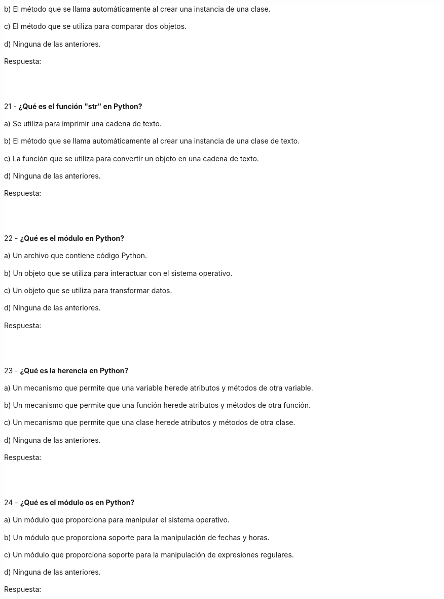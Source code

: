 b) El método que se llama automáticamente al crear una instancia de una clase.

c) El método que se utiliza para comparar dos objetos.

d) Ninguna de las anteriores.

Respuesta:



<br>
<br>

21 - **¿Qué es el función "str" en Python?**

a) Se utiliza para imprimir una cadena de texto.

b) El método que se llama automáticamente al crear una instancia de una clase de texto.

c) La función que se utiliza para convertir un objeto en una cadena de texto.

d) Ninguna de las anteriores.

Respuesta: 




<br>
<br>

22 - **¿Qué es el módulo en Python?**

a) Un archivo que contiene código Python.

b) Un objeto que se utiliza para interactuar con el sistema operativo.

c) Un objeto que se utiliza para transformar datos.

d) Ninguna de las anteriores.

Respuesta: 



<br>
<br>

23 - **¿Qué es la herencia en Python?**

a) Un mecanismo que permite que una variable herede atributos y métodos de otra variable.

b) Un mecanismo que permite que una función herede atributos y métodos de otra función.

c) Un mecanismo que permite que una clase herede atributos y métodos de otra clase.

d) Ninguna de las anteriores.

Respuesta: 



<br>
<br>

24 - **¿Qué es el módulo os en Python?**

a) Un módulo que proporciona para manipular el sistema operativo.

b) Un módulo que proporciona soporte para la manipulación de fechas y horas.

c) Un módulo que proporciona soporte para la manipulación de expresiones regulares.

d) Ninguna de las anteriores.

Respuesta: 


